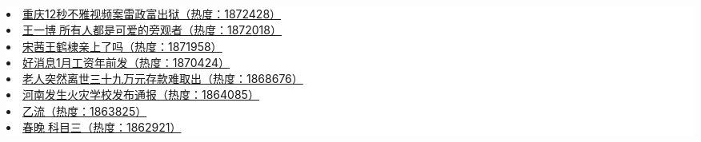 <li>
<a href="https://s.weibo.com/weibo?q=%23%E9%87%8D%E5%BA%8612%E7%A7%92%E4%B8%8D%E9%9B%85%E8%A7%86%E9%A2%91%E6%A1%88%E9%9B%B7%E6%94%BF%E5%AF%8C%E5%87%BA%E7%8B%B1%23" target="weibo">
重庆12秒不雅视频案雷政富出狱（热度：1872428）
</a>
</li>

<li>
<a href="https://s.weibo.com/weibo?q=%23%E7%8E%8B%E4%B8%80%E5%8D%9A%20%E6%89%80%E6%9C%89%E4%BA%BA%E9%83%BD%E6%98%AF%E5%8F%AF%E7%88%B1%E7%9A%84%E6%97%81%E8%A7%82%E8%80%85%23" target="weibo">
王一博 所有人都是可爱的旁观者（热度：1872018）
</a>
</li>

<li>
<a href="https://s.weibo.com/weibo?q=%23%E5%AE%8B%E8%8C%9C%E7%8E%8B%E9%B9%A4%E6%A3%A3%E4%BA%B2%E4%B8%8A%E4%BA%86%E5%90%97%23" target="weibo">
宋茜王鹤棣亲上了吗（热度：1871958）
</a>
</li>

<li>
<a href="https://s.weibo.com/weibo?q=%23%E5%A5%BD%E6%B6%88%E6%81%AF1%E6%9C%88%E5%B7%A5%E8%B5%84%E5%B9%B4%E5%89%8D%E5%8F%91%23" target="weibo">
好消息1月工资年前发（热度：1870424）
</a>
</li>

<li>
<a href="https://s.weibo.com/weibo?q=%23%E8%80%81%E4%BA%BA%E7%AA%81%E7%84%B6%E7%A6%BB%E4%B8%96%E4%B8%89%E5%8D%81%E4%B9%9D%E4%B8%87%E5%85%83%E5%AD%98%E6%AC%BE%E9%9A%BE%E5%8F%96%E5%87%BA%23" target="weibo">
老人突然离世三十九万元存款难取出（热度：1868676）
</a>
</li>

<li>
<a href="https://s.weibo.com/weibo?q=%23%E6%B2%B3%E5%8D%97%E5%8F%91%E7%94%9F%E7%81%AB%E7%81%BE%E5%AD%A6%E6%A0%A1%E5%8F%91%E5%B8%83%E9%80%9A%E6%8A%A5%23" target="weibo">
河南发生火灾学校发布通报（热度：1864085）
</a>
</li>

<li>
<a href="https://s.weibo.com/weibo?q=%23%E4%B9%99%E6%B5%81%23" target="weibo">
乙流（热度：1863825）
</a>
</li>

<li>
<a href="https://s.weibo.com/weibo?q=%23%E6%98%A5%E6%99%9A%20%E7%A7%91%E7%9B%AE%E4%B8%89%23" target="weibo">
春晚 科目三（热度：1862921）
</a>
</li>
